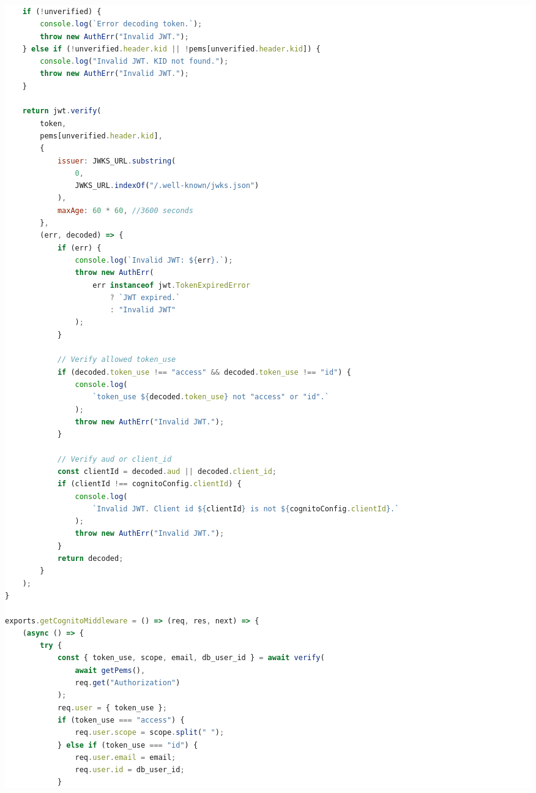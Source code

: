 ```javascript
    if (!unverified) {
        console.log(`Error decoding token.`);
        throw new AuthErr("Invalid JWT.");
    } else if (!unverified.header.kid || !pems[unverified.header.kid]) {
        console.log("Invalid JWT. KID not found.");
        throw new AuthErr("Invalid JWT.");
    }

    return jwt.verify(
        token,
        pems[unverified.header.kid],
        {
            issuer: JWKS_URL.substring(
                0,
                JWKS_URL.indexOf("/.well-known/jwks.json")
            ),
            maxAge: 60 * 60, //3600 seconds
        },
        (err, decoded) => {
            if (err) {
                console.log(`Invalid JWT: ${err}.`);
                throw new AuthErr(
                    err instanceof jwt.TokenExpiredError
                        ? `JWT expired.`
                        : "Invalid JWT"
                );
            }

            // Verify allowed token_use
            if (decoded.token_use !== "access" && decoded.token_use !== "id") {
                console.log(
                    `token_use ${decoded.token_use} not "access" or "id".`
                );
                throw new AuthErr("Invalid JWT.");
            }

            // Verify aud or client_id
            const clientId = decoded.aud || decoded.client_id;
            if (clientId !== cognitoConfig.clientId) {
                console.log(
                    `Invalid JWT. Client id ${clientId} is not ${cognitoConfig.clientId}.`
                );
                throw new AuthErr("Invalid JWT.");
            }
            return decoded;
        }
    );
}

exports.getCognitoMiddleware = () => (req, res, next) => {
    (async () => {
        try {
            const { token_use, scope, email, db_user_id } = await verify(
                await getPems(),
                req.get("Authorization")
            );
            req.user = { token_use };
            if (token_use === "access") {
                req.user.scope = scope.split(" ");
            } else if (token_use === "id") {
                req.user.email = email;
                req.user.id = db_user_id;
            }
```